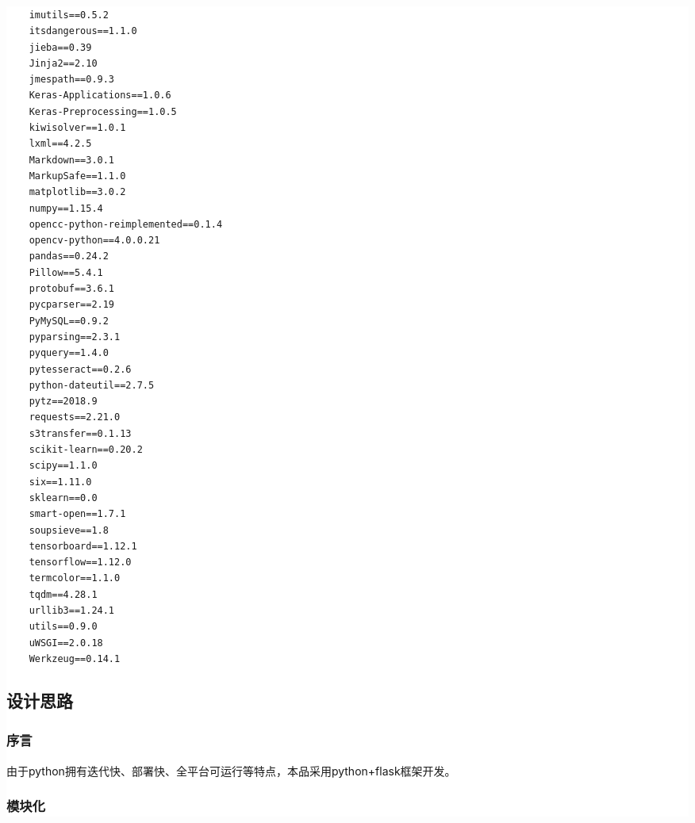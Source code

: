 ```shell
    imutils==0.5.2
    itsdangerous==1.1.0
    jieba==0.39
    Jinja2==2.10
    jmespath==0.9.3
    Keras-Applications==1.0.6
    Keras-Preprocessing==1.0.5
    kiwisolver==1.0.1
    lxml==4.2.5
    Markdown==3.0.1
    MarkupSafe==1.1.0
    matplotlib==3.0.2
    numpy==1.15.4
    opencc-python-reimplemented==0.1.4
    opencv-python==4.0.0.21
    pandas==0.24.2
    Pillow==5.4.1
    protobuf==3.6.1
    pycparser==2.19
    PyMySQL==0.9.2
    pyparsing==2.3.1
    pyquery==1.4.0
    pytesseract==0.2.6
    python-dateutil==2.7.5
    pytz==2018.9
    requests==2.21.0
    s3transfer==0.1.13
    scikit-learn==0.20.2
    scipy==1.1.0
    six==1.11.0
    sklearn==0.0
    smart-open==1.7.1
    soupsieve==1.8
    tensorboard==1.12.1
    tensorflow==1.12.0
    termcolor==1.1.0
    tqdm==4.28.1
    urllib3==1.24.1
    utils==0.9.0
    uWSGI==2.0.18
    Werkzeug==0.14.1
```

## 设计思路

### 序言

​	由于python拥有迭代快、部署快、全平台可运行等特点，本品采用python+flask框架开发。

### 模块化
